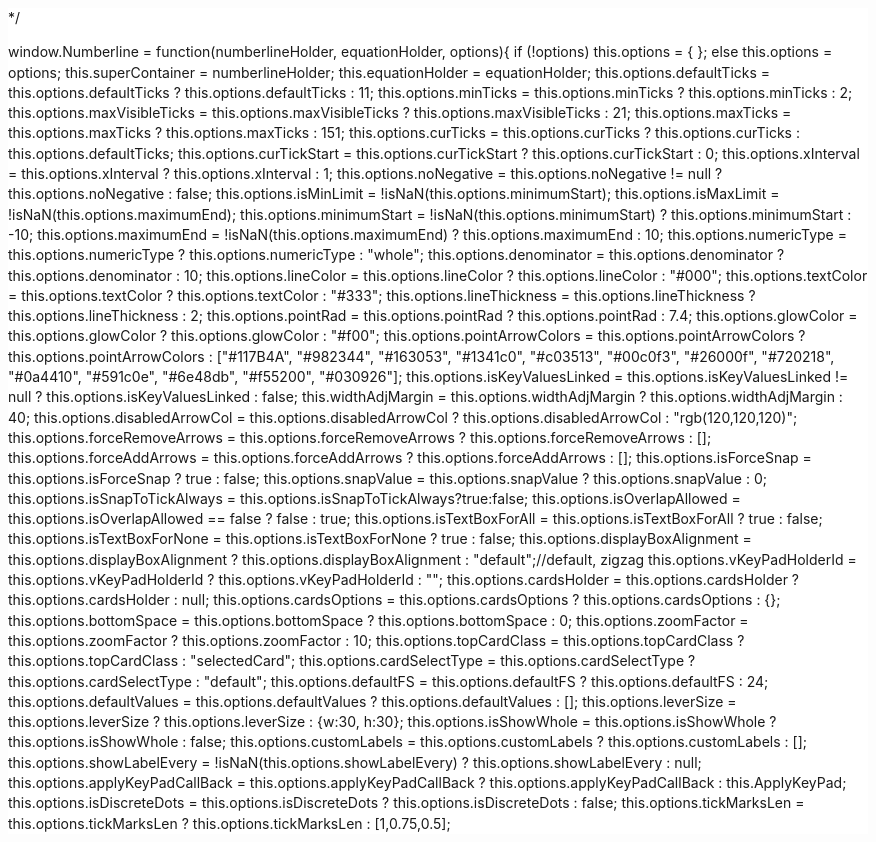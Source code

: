  */

window.Numberline = function(numberlineHolder, equationHolder, options){
    if (!options) this.options = { };
    else this.options = options;
    this.superContainer = numberlineHolder;
    this.equationHolder = equationHolder;
    this.options.defaultTicks = this.options.defaultTicks ? this.options.defaultTicks : 11;
    this.options.minTicks = this.options.minTicks ? this.options.minTicks : 2;
    this.options.maxVisibleTicks = this.options.maxVisibleTicks ? this.options.maxVisibleTicks : 21;
    this.options.maxTicks = this.options.maxTicks ? this.options.maxTicks : 151;
    this.options.curTicks = this.options.curTicks ? this.options.curTicks : this.options.defaultTicks;
    this.options.curTickStart = this.options.curTickStart ? this.options.curTickStart : 0;
    this.options.xInterval = this.options.xInterval ? this.options.xInterval : 1;
    this.options.noNegative = this.options.noNegative != null ? this.options.noNegative : false;
    this.options.isMinLimit = !isNaN(this.options.minimumStart);
    this.options.isMaxLimit = !isNaN(this.options.maximumEnd);
    this.options.minimumStart = !isNaN(this.options.minimumStart) ? this.options.minimumStart : -10;
    this.options.maximumEnd = !isNaN(this.options.maximumEnd) ? this.options.maximumEnd : 10;
    this.options.numericType = this.options.numericType ? this.options.numericType : "whole";
    this.options.denominator = this.options.denominator ? this.options.denominator : 10;
    this.options.lineColor = this.options.lineColor ? this.options.lineColor : "#000";
    this.options.textColor = this.options.textColor ? this.options.textColor : "#333";
    this.options.lineThickness = this.options.lineThickness ? this.options.lineThickness : 2;
    this.options.pointRad = this.options.pointRad ? this.options.pointRad : 7.4;
    this.options.glowColor = this.options.glowColor ? this.options.glowColor : "#f00";
    this.options.pointArrowColors = this.options.pointArrowColors ? this.options.pointArrowColors : ["#117B4A", "#982344", "#163053", "#1341c0", "#c03513", "#00c0f3", "#26000f", "#720218", "#0a4410", "#591c0e", "#6e48db", "#f55200", "#030926"];
    this.options.isKeyValuesLinked = this.options.isKeyValuesLinked != null ? this.options.isKeyValuesLinked : false;
    this.widthAdjMargin = this.options.widthAdjMargin ? this.options.widthAdjMargin : 40;
    this.options.disabledArrowCol = this.options.disabledArrowCol ? this.options.disabledArrowCol : "rgb(120,120,120)";
    this.options.forceRemoveArrows = this.options.forceRemoveArrows ? this.options.forceRemoveArrows : [];
    this.options.forceAddArrows = this.options.forceAddArrows ? this.options.forceAddArrows : [];
    this.options.isForceSnap = this.options.isForceSnap ? true : false;
    this.options.snapValue = this.options.snapValue ? this.options.snapValue : 0;
    this.options.isSnapToTickAlways = this.options.isSnapToTickAlways?true:false;
    this.options.isOverlapAllowed = this.options.isOverlapAllowed == false ? false : true;
    this.options.isTextBoxForAll = this.options.isTextBoxForAll ? true : false;
    this.options.isTextBoxForNone = this.options.isTextBoxForNone ? true : false;
    this.options.displayBoxAlignment = this.options.displayBoxAlignment ? this.options.displayBoxAlignment : "default";//default, zigzag
    this.options.vKeyPadHolderId = this.options.vKeyPadHolderId ? this.options.vKeyPadHolderId : "";
    this.options.cardsHolder = this.options.cardsHolder ? this.options.cardsHolder : null;
    this.options.cardsOptions = this.options.cardsOptions ? this.options.cardsOptions : {};
    this.options.bottomSpace = this.options.bottomSpace ? this.options.bottomSpace : 0;
    this.options.zoomFactor = this.options.zoomFactor ? this.options.zoomFactor : 10;
    this.options.topCardClass = this.options.topCardClass ? this.options.topCardClass : "selectedCard";
    this.options.cardSelectType = this.options.cardSelectType ? this.options.cardSelectType : "default";
    this.options.defaultFS = this.options.defaultFS ? this.options.defaultFS : 24;
    this.options.defaultValues = this.options.defaultValues ? this.options.defaultValues : [];
    this.options.leverSize = this.options.leverSize ? this.options.leverSize : {w:30, h:30};
    this.options.isShowWhole = this.options.isShowWhole ? this.options.isShowWhole : false;
    this.options.customLabels = this.options.customLabels ? this.options.customLabels : [];
    this.options.showLabelEvery = !isNaN(this.options.showLabelEvery) ? this.options.showLabelEvery : null;
    this.options.applyKeyPadCallBack = this.options.applyKeyPadCallBack ? this.options.applyKeyPadCallBack : this.ApplyKeyPad;
    this.options.isDiscreteDots = this.options.isDiscreteDots ? this.options.isDiscreteDots : false;
    this.options.tickMarksLen = this.options.tickMarksLen ? this.options.tickMarksLen : [1,0.75,0.5];